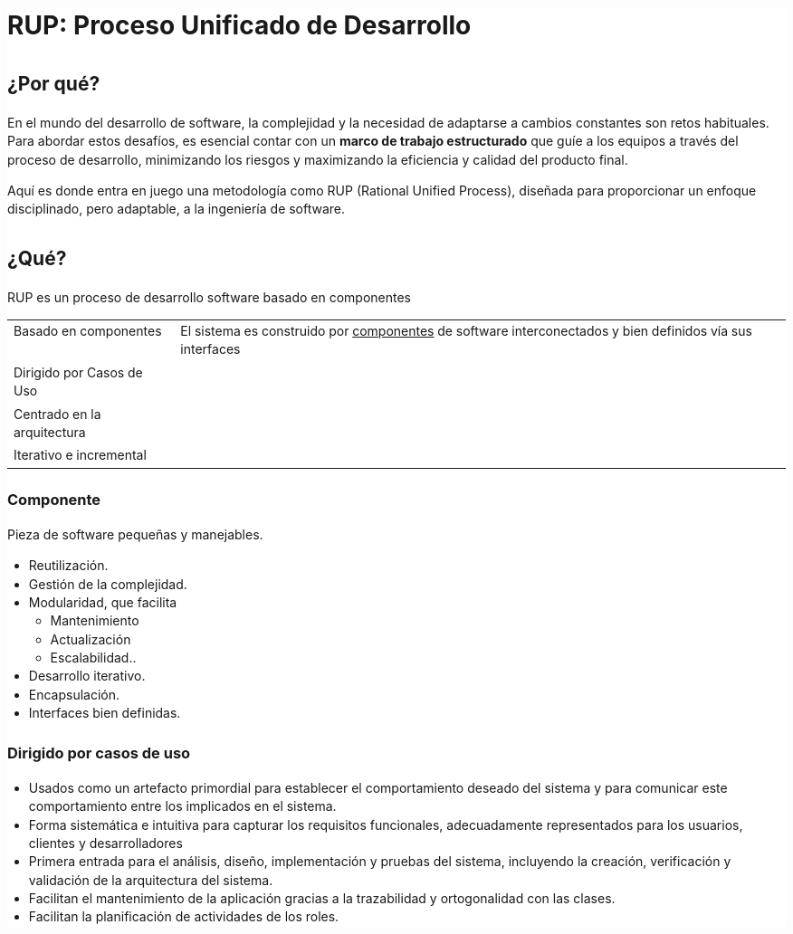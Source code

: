 # RUP: Proceso Unificado de Desarrollo

## ¿Por qué?

En el mundo del desarrollo de software, la complejidad y la necesidad de adaptarse a cambios constantes son retos habituales. Para abordar estos desafíos, es esencial contar con un **marco de trabajo estructurado** que guíe a los equipos a través del proceso de desarrollo, minimizando los riesgos y maximizando la eficiencia y calidad del producto final. 

Aquí es donde entra en juego una metodología como RUP (Rational Unified Process), diseñada para proporcionar un enfoque disciplinado, pero adaptable, a la ingeniería de software.

## ¿Qué?

RUP es un proceso de desarrollo software basado en componentes

|||
|-|-|
Basado en componentes|El sistema es construido por [componentes](componentes.md) de software interconectados y bien definidos vía sus interfaces
Dirigido por Casos de Uso|
Centrado en la arquitectura|
Iterativo e incremental|

### Componente

Pieza de software pequeñas y manejables.

- Reutilización.
- Gestión de la complejidad.
- Modularidad, que facilita
  - Mantenimiento
  - Actualización
  - Escalabilidad..
- Desarrollo iterativo.
- Encapsulación.
- Interfaces bien definidas.

### Dirigido por casos de uso

- Usados como un artefacto primordial para establecer el comportamiento deseado del sistema y para comunicar este comportamiento entre los implicados en el sistema.
- Forma sistemática e intuitiva para capturar los requisitos funcionales, adecuadamente representados para los usuarios, clientes y desarrolladores
- Primera entrada para el análisis, diseño, implementación y pruebas del sistema, incluyendo la creación, verificación y validación de la arquitectura del sistema.
- Facilitan el mantenimiento de la aplicación gracias a la trazabilidad y ortogonalidad con las clases.
- Facilitan la planificación de actividades de los roles.
